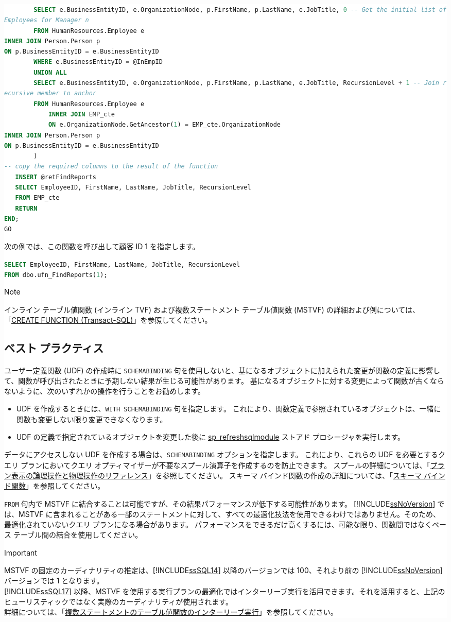 ```sql  
        SELECT e.BusinessEntityID, e.OrganizationNode, p.FirstName, p.LastName, e.JobTitle, 0 -- Get the initial list of Employees for Manager n  
        FROM HumanResources.Employee e   
INNER JOIN Person.Person p   
ON p.BusinessEntityID = e.BusinessEntityID  
        WHERE e.BusinessEntityID = @InEmpID  
        UNION ALL  
        SELECT e.BusinessEntityID, e.OrganizationNode, p.FirstName, p.LastName, e.JobTitle, RecursionLevel + 1 -- Join recursive member to anchor  
        FROM HumanResources.Employee e   
            INNER JOIN EMP_cte  
            ON e.OrganizationNode.GetAncestor(1) = EMP_cte.OrganizationNode  
INNER JOIN Person.Person p   
ON p.BusinessEntityID = e.BusinessEntityID  
        )  
-- copy the required columns to the result of the function   
   INSERT @retFindReports  
   SELECT EmployeeID, FirstName, LastName, JobTitle, RecursionLevel  
   FROM EMP_cte   
   RETURN  
END;  
GO  
```  
  
次の例では、この関数を呼び出して顧客 ID 1 を指定します。  
  
```sql  
SELECT EmployeeID, FirstName, LastName, JobTitle, RecursionLevel  
FROM dbo.ufn_FindReports(1);  
```  

> [!NOTE]  
> インライン テーブル値関数 (インライン TVF) および複数ステートメント テーブル値関数 (MSTVF) の詳細および例については、「[CREATE FUNCTION &#40;Transact-SQL&#41;](../../t-sql/statements/create-function-transact-sql.md)」を参照してください。 

## <a name="best-practices"></a>ベスト プラクティス  
ユーザー定義関数 (UDF) の作成時に `SCHEMABINDING` 句を使用しないと、基になるオブジェクトに加えられた変更が関数の定義に影響して、関数が呼び出されたときに予期しない結果が生じる可能性があります。 基になるオブジェクトに対する変更によって関数が古くならないように、次のいずれかの操作を行うことをお勧めします。  
  
-   UDF を作成するときには、`WITH SCHEMABINDING` 句を指定します。 これにより、関数定義で参照されているオブジェクトは、一緒に関数も変更しない限り変更できなくなります。  
  
-   UDF の定義で指定されているオブジェクトを変更した後に [sp_refreshsqlmodule](../../relational-databases/system-stored-procedures/sp-refreshsqlmodule-transact-sql.md) ストアド プロシージャを実行します。  

データにアクセスしない UDF を作成する場合は、`SCHEMABINDING` オプションを指定します。 これにより、これらの UDF を必要とするクエリ プランにおいてクエリ オプティマイザーが不要なスプール演算子を作成するのを防止できます。 スプールの詳細については、「[プラン表示の論理操作と物理操作のリファレンス](../../relational-databases/showplan-logical-and-physical-operators-reference.md)」を参照してください。 スキーマ バインド関数の作成の詳細については、「[スキーマ バインド関数](../../relational-databases/user-defined-functions/user-defined-functions.md#SchemaBound)」を参照してください。

`FROM` 句内で MSTVF に結合することは可能ですが、その結果パフォーマンスが低下する可能性があります。 [!INCLUDE[ssNoVersion](../../includes/ssnoversion-md.md)] では、MSTVF に含まれることがある一部のステートメントに対して、すべての最適化技法を使用できるわけではありません。そのため、最適化されていないクエリ プランになる場合があります。 パフォーマンスをできるだけ高くするには、可能な限り、関数間ではなくベース テーブル間の結合を使用してください。  

> [!IMPORTANT]
> MSTVF の固定のカーディナリティの推定は、[!INCLUDE[ssSQL14](../../includes/sssql14-md.md)] 以降のバージョンでは 100、それより前の [!INCLUDE[ssNoVersion](../../includes/ssnoversion-md.md)] バージョンでは 1 となります。    
> [!INCLUDE[ssSQL17](../../includes/sssql17-md.md)] 以降、MSTVF を使用する実行プランの最適化ではインターリーブ実行を活用できます。それを活用すると、上記のヒューリスティックではなく実際のカーディナリティが使用されます。     
> 詳細については、「[複数ステートメントのテーブル値関数のインターリーブ実行](../../relational-databases/performance/intelligent-query-processing.md#interleaved-execution-for-mstvfs)」を参照してください。
